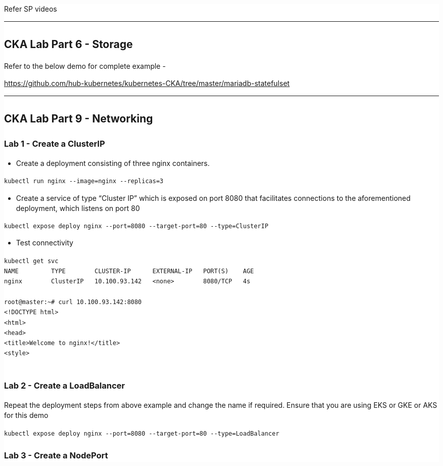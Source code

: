 Refer SP videos 

---

## CKA Lab Part 6 - Storage

Refer to the below demo for complete example -

https://github.com/hub-kubernetes/kubernetes-CKA/tree/master/mariadb-statefulset

---

## CKA Lab Part 9 - Networking


### Lab 1 - Create a ClusterIP

* Create a deployment consisting of three nginx containers.

```
kubectl run nginx --image=nginx --replicas=3
```

* Create a service of type “Cluster IP” which is exposed on port 8080 that facilitates connections to the aforementioned deployment, which listens on port 80

```
kubectl expose deploy nginx --port=8080 --target-port=80 --type=ClusterIP
```

* Test connectivity

```
kubectl get svc
NAME         TYPE        CLUSTER-IP      EXTERNAL-IP   PORT(S)    AGE
nginx        ClusterIP   10.100.93.142   <none>        8080/TCP   4s

root@master:~# curl 10.100.93.142:8080
<!DOCTYPE html>
<html>
<head>
<title>Welcome to nginx!</title>
<style>


```

### Lab 2 - Create a LoadBalancer

Repeat the deployment steps from above example and change the name if required. Ensure that you are using EKS or GKE or AKS for this demo

```
kubectl expose deploy nginx --port=8080 --target-port=80 --type=LoadBalancer
```

### Lab 3 - Create a NodePort
